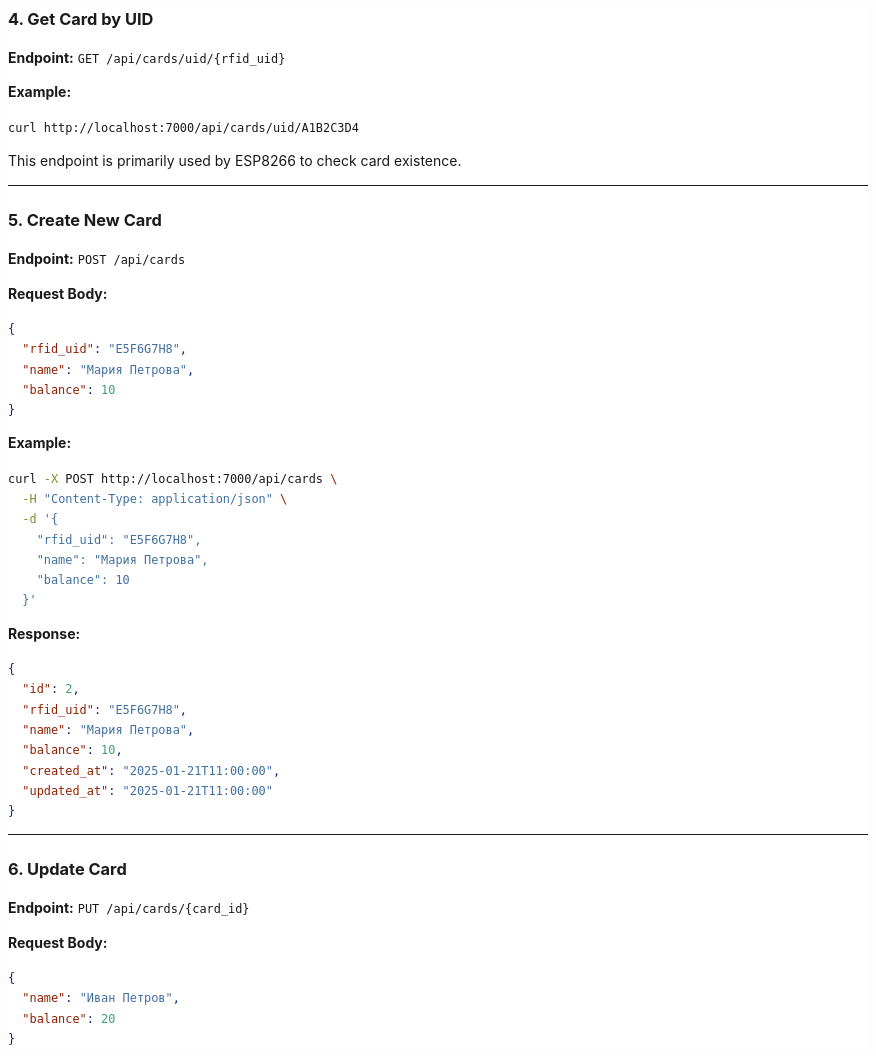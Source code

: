 
### 4. Get Card by UID
**Endpoint:** `GET /api/cards/uid/{rfid_uid}`

**Example:**
```bash
curl http://localhost:7000/api/cards/uid/A1B2C3D4
```

This endpoint is primarily used by ESP8266 to check card existence.

---

### 5. Create New Card
**Endpoint:** `POST /api/cards`

**Request Body:**
```json
{
  "rfid_uid": "E5F6G7H8",
  "name": "Мария Петрова",
  "balance": 10
}
```

**Example:**
```bash
curl -X POST http://localhost:7000/api/cards \
  -H "Content-Type: application/json" \
  -d '{
    "rfid_uid": "E5F6G7H8",
    "name": "Мария Петрова",
    "balance": 10
  }'
```

**Response:**
```json
{
  "id": 2,
  "rfid_uid": "E5F6G7H8",
  "name": "Мария Петрова",
  "balance": 10,
  "created_at": "2025-01-21T11:00:00",
  "updated_at": "2025-01-21T11:00:00"
}
```

---

### 6. Update Card
**Endpoint:** `PUT /api/cards/{card_id}`

**Request Body:**
```json
{
  "name": "Иван Петров",
  "balance": 20
}
```
